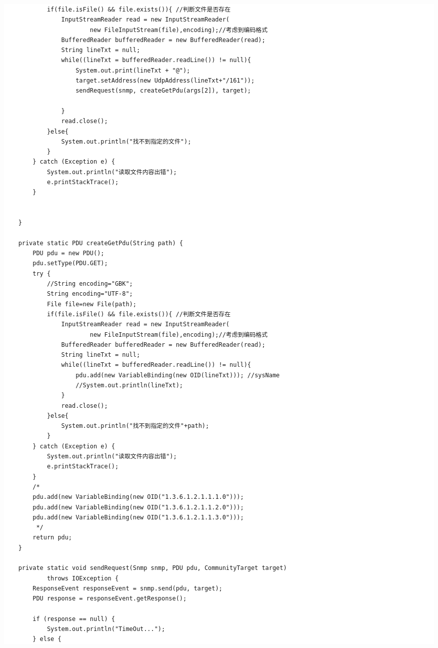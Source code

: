 ```
            if(file.isFile() && file.exists()){ //判断文件是否存在
                InputStreamReader read = new InputStreamReader(
                        new FileInputStream(file),encoding);//考虑到编码格式
                BufferedReader bufferedReader = new BufferedReader(read);
                String lineTxt = null;
                while((lineTxt = bufferedReader.readLine()) != null){
                    System.out.print(lineTxt + "@");
                    target.setAddress(new UdpAddress(lineTxt+"/161"));
                    sendRequest(snmp, createGetPdu(args[2]), target);

                }
                read.close();
            }else{
                System.out.println("找不到指定的文件");
            }
        } catch (Exception e) {
            System.out.println("读取文件内容出错");
            e.printStackTrace();
        }


    }

    private static PDU createGetPdu(String path) {
        PDU pdu = new PDU();
        pdu.setType(PDU.GET);
        try {
            //String encoding="GBK";
            String encoding="UTF-8";
            File file=new File(path);
            if(file.isFile() && file.exists()){ //判断文件是否存在
                InputStreamReader read = new InputStreamReader(
                        new FileInputStream(file),encoding);//考虑到编码格式
                BufferedReader bufferedReader = new BufferedReader(read);
                String lineTxt = null;
                while((lineTxt = bufferedReader.readLine()) != null){
                    pdu.add(new VariableBinding(new OID(lineTxt))); //sysName
                    //System.out.println(lineTxt);
                }
                read.close();
            }else{
                System.out.println("找不到指定的文件"+path);
            }
        } catch (Exception e) {
            System.out.println("读取文件内容出错");
            e.printStackTrace();
        }
        /*
        pdu.add(new VariableBinding(new OID("1.3.6.1.2.1.1.1.0")));
        pdu.add(new VariableBinding(new OID("1.3.6.1.2.1.1.2.0")));
        pdu.add(new VariableBinding(new OID("1.3.6.1.2.1.1.3.0")));
         */
        return pdu;
    }

    private static void sendRequest(Snmp snmp, PDU pdu, CommunityTarget target)
            throws IOException {
        ResponseEvent responseEvent = snmp.send(pdu, target);
        PDU response = responseEvent.getResponse();

        if (response == null) {
            System.out.println("TimeOut...");
        } else {
```
